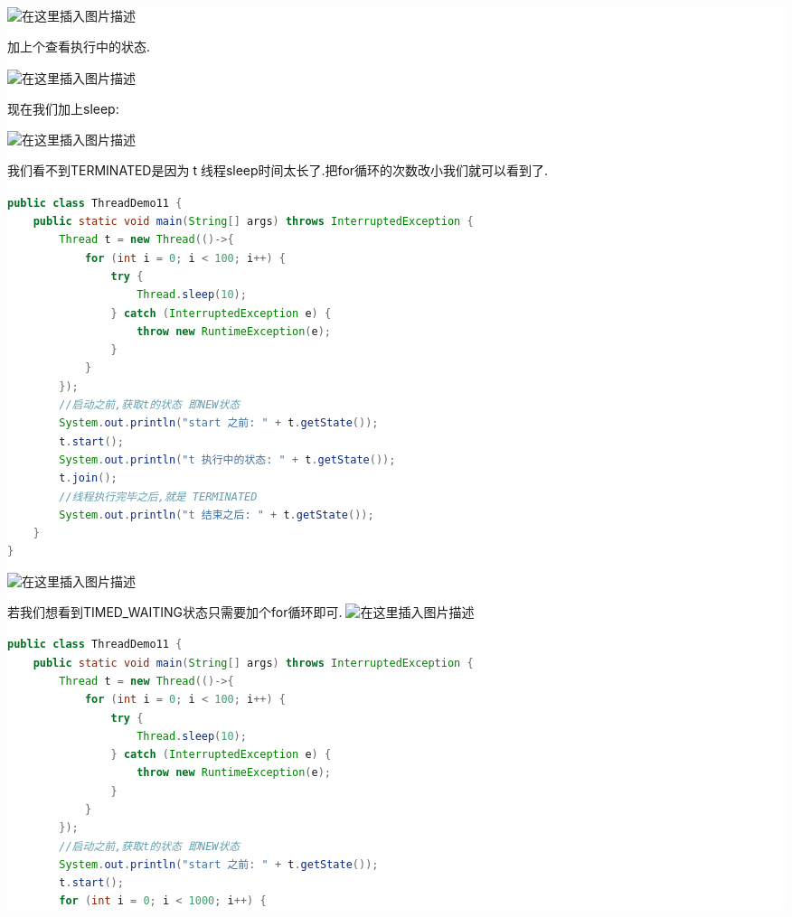![在这里插入图片描述](https://img-blog.csdnimg.cn/c5d46ea330eb440ba9aef26468564c46.png)



加上个查看执行中的状态.



![在这里插入图片描述](https://img-blog.csdnimg.cn/38fdccdb2be84c89a4936bfd19d6995e.png)



现在我们加上sleep:





![在这里插入图片描述](https://img-blog.csdnimg.cn/571d7e79ad214273a873d0fed50760a1.png)




我们看不到TERMINATED是因为 t 线程sleep时间太长了.把for循环的次数改小我们就可以看到了.




```java
public class ThreadDemo11 {
    public static void main(String[] args) throws InterruptedException {
        Thread t = new Thread(()->{
            for (int i = 0; i < 100; i++) {
                try {
                    Thread.sleep(10);
                } catch (InterruptedException e) {
                    throw new RuntimeException(e);
                }
            }
        });
        //启动之前,获取t的状态 即NEW状态
        System.out.println("start 之前: " + t.getState());
        t.start();
        System.out.println("t 执行中的状态: " + t.getState());
        t.join();
        //线程执行完毕之后,就是 TERMINATED
        System.out.println("t 结束之后: " + t.getState());
    }
}
```

![在这里插入图片描述](https://img-blog.csdnimg.cn/546b26a5118c4e01a40e7a8da79db1e0.png)

若我们想看到TIMED_WAITING状态只需要加个for循环即可.
![在这里插入图片描述](https://img-blog.csdnimg.cn/02f4d21eb28f40429cd47b3213b19720.png)


```java
public class ThreadDemo11 {
    public static void main(String[] args) throws InterruptedException {
        Thread t = new Thread(()->{
            for (int i = 0; i < 100; i++) {
                try {
                    Thread.sleep(10);
                } catch (InterruptedException e) {
                    throw new RuntimeException(e);
                }
            }
        });
        //启动之前,获取t的状态 即NEW状态
        System.out.println("start 之前: " + t.getState());
        t.start();
        for (int i = 0; i < 1000; i++) {
```